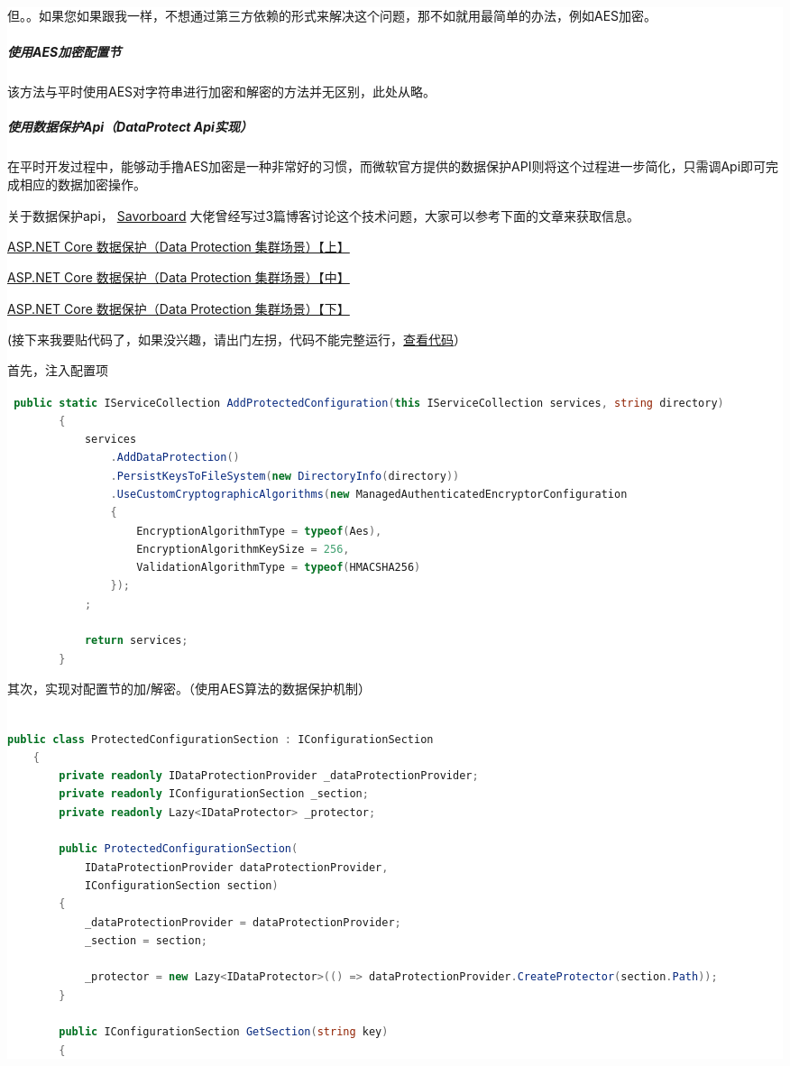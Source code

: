 但。。如果您如果跟我一样，不想通过第三方依赖的形式来解决这个问题，那不如就用最简单的办法，例如AES加密。

##### 使用AES加密配置节 

该方法与平时使用AES对字符串进行加密和解密的方法并无区别，此处从略。  

##### 使用数据保护Api（DataProtect Api实现）

在平时开发过程中，能够动手撸AES加密是一种非常好的习惯，而微软官方提供的数据保护API则将这个过程进一步简化，只需调Api即可完成相应的数据加密操作。

关于数据保护api， [Savorboard](https://home.cnblogs.com/u/savorboard/) 大佬曾经写过3篇博客讨论这个技术问题，大家可以参考下面的文章来获取信息。

[ASP.NET Core 数据保护（Data Protection 集群场景）【上】]( https://www.cnblogs.com/savorboard/p/dotnetcore-data-protection.html )

[ASP.NET Core 数据保护（Data Protection 集群场景）【中】]( https://www.cnblogs.com/savorboard/p/dotnet-core-data-protection.html )

[ASP.NET Core 数据保护（Data Protection 集群场景）【下】]( https://www.cnblogs.com/savorboard/p/dotnetcore-data-protected-farm.html )

(接下来我要贴代码了，如果没兴趣，请出门左拐，代码不能完整运行，[查看代码]( https://stackoverflow.com/questions/36062670/encrypted-configuration-in-asp-net-core )）

首先，注入配置项

```C#
 public static IServiceCollection AddProtectedConfiguration(this IServiceCollection services, string directory)
        {
            services
                .AddDataProtection()
                .PersistKeysToFileSystem(new DirectoryInfo(directory))
                .UseCustomCryptographicAlgorithms(new ManagedAuthenticatedEncryptorConfiguration
                {
                    EncryptionAlgorithmType = typeof(Aes),
                    EncryptionAlgorithmKeySize = 256,
                    ValidationAlgorithmType = typeof(HMACSHA256)
                });
            ;

            return services;
        }
```

其次，实现对配置节的加/解密。（使用AES算法的数据保护机制）

```c#

public class ProtectedConfigurationSection : IConfigurationSection
    {
        private readonly IDataProtectionProvider _dataProtectionProvider;
        private readonly IConfigurationSection _section;
        private readonly Lazy<IDataProtector> _protector;

        public ProtectedConfigurationSection(
            IDataProtectionProvider dataProtectionProvider,
            IConfigurationSection section)
        {
            _dataProtectionProvider = dataProtectionProvider;
            _section = section;

            _protector = new Lazy<IDataProtector>(() => dataProtectionProvider.CreateProtector(section.Path));
        }

        public IConfigurationSection GetSection(string key)
        {
```